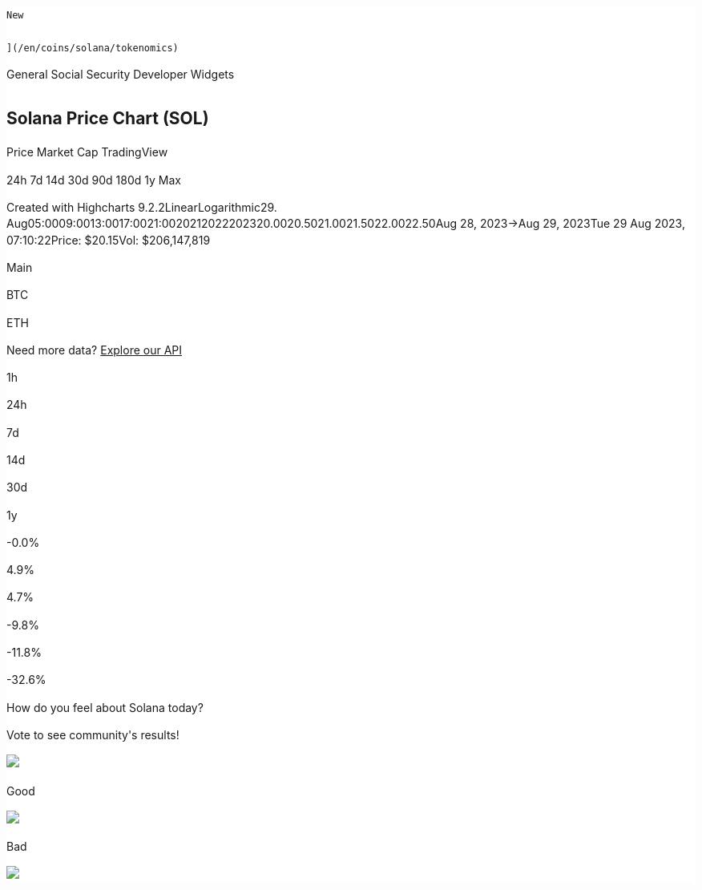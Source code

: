     New
    
    ](/en/coins/solana/tokenomics)

General Social Security Developer Widgets

## Solana Price Chart (SOL)

Price Market Cap TradingView

24h 7d 14d 30d 90d 180d 1y Max

Created with Highcharts 9.2.2LinearLogarithmic29. Aug05:0009:0013:0017:0021:00202120222023$20.00$20.50$21.00$21.50$22.00$22.50Aug 28, 2023→Aug 29, 2023Tue 29 Aug 2023, 07:10:22​​Price: $20.15​Vol: $206,147,819

 Main

 BTC

 ETH

Need more data? [Explore our API](/en/api)

1h

24h

7d

14d

30d

1y

-0.0%

4.9%

4.7%

-9.8%

-11.8%

-32.6%

How do you feel about Solana today?

Vote to see community's results!

![](https://static.coingecko.com/s/sentiment_positive-3c061f48ad805930938407b726cb987bc05ca809ea5f31818dbe848a5bbef24a.svg)

Good

![](https://static.coingecko.com/s/sentiment_negative-166b904f7e3eac2bcf80349f2319d12d2099aa95a04d3f006b7726cd6e849195.svg)

Bad

![](https://static.coingecko.com/s/sentiment_negative-166b904f7e3eac2bcf80349f2319d12d2099aa95a04d3f006b7726cd6e849195.svg)
